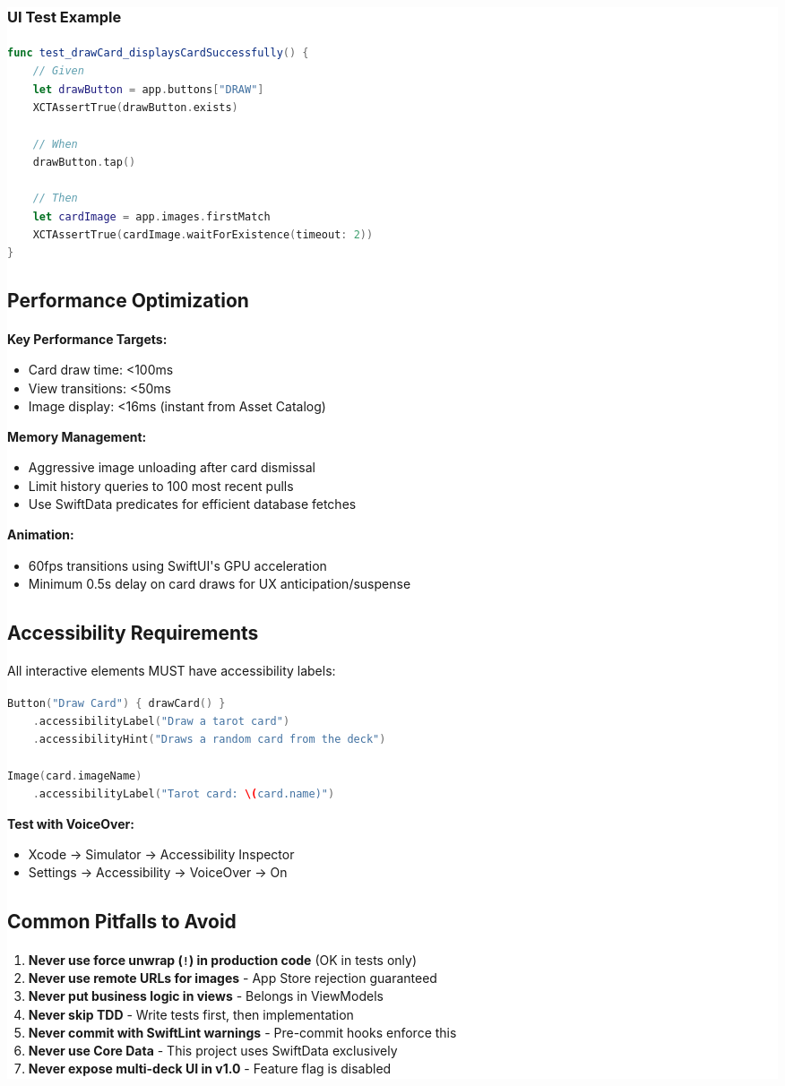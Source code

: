 ### UI Test Example

```swift
func test_drawCard_displaysCardSuccessfully() {
    // Given
    let drawButton = app.buttons["DRAW"]
    XCTAssertTrue(drawButton.exists)

    // When
    drawButton.tap()

    // Then
    let cardImage = app.images.firstMatch
    XCTAssertTrue(cardImage.waitForExistence(timeout: 2))
}
```

## Performance Optimization

**Key Performance Targets:**
- Card draw time: <100ms
- View transitions: <50ms
- Image display: <16ms (instant from Asset Catalog)

**Memory Management:**
- Aggressive image unloading after card dismissal
- Limit history queries to 100 most recent pulls
- Use SwiftData predicates for efficient database fetches

**Animation:**
- 60fps transitions using SwiftUI's GPU acceleration
- Minimum 0.5s delay on card draws for UX anticipation/suspense

## Accessibility Requirements

All interactive elements MUST have accessibility labels:

```swift
Button("Draw Card") { drawCard() }
    .accessibilityLabel("Draw a tarot card")
    .accessibilityHint("Draws a random card from the deck")

Image(card.imageName)
    .accessibilityLabel("Tarot card: \(card.name)")
```

**Test with VoiceOver:**
- Xcode → Simulator → Accessibility Inspector
- Settings → Accessibility → VoiceOver → On

## Common Pitfalls to Avoid

1. **Never use force unwrap (`!`) in production code** (OK in tests only)
2. **Never use remote URLs for images** - App Store rejection guaranteed
3. **Never put business logic in views** - Belongs in ViewModels
4. **Never skip TDD** - Write tests first, then implementation
5. **Never commit with SwiftLint warnings** - Pre-commit hooks enforce this
6. **Never use Core Data** - This project uses SwiftData exclusively
7. **Never expose multi-deck UI in v1.0** - Feature flag is disabled
